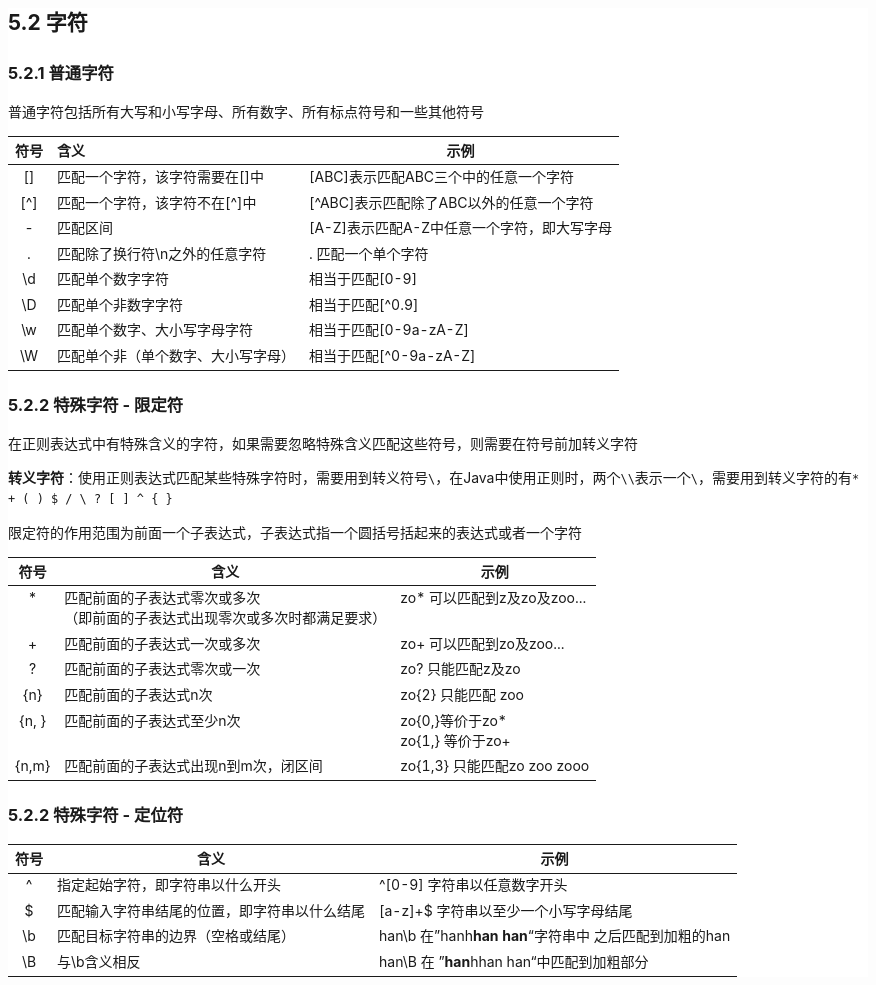 ## 5.2 字符

### 5.2.1 普通字符

普通字符包括所有大写和小写字母、所有数字、所有标点符号和一些其他符号

| 符号 | 含义                               | 示例                                       |
| :--: | :--------------------------------- | ------------------------------------------ |
|  []  | 匹配一个字符，该字符需要在[]中     | [ABC]表示匹配ABC三个中的任意一个字符       |
| [^]  | 匹配一个字符，该字符不在[^]中      | [^ABC]表示匹配除了ABC以外的任意一个字符    |
|  -   | 匹配区间                           | [A-Z]表示匹配A-Z中任意一个字符，即大写字母 |
|  .   | 匹配除了换行符\n之外的任意字符     | . 匹配一个单个字符                         |
| \\d  | 匹配单个数字字符                   | 相当于匹配[0-9]                            |
|  \D  | 匹配单个非数字字符                 | 相当于匹配\[^0.9]                          |
| \\w  | 匹配单个数字、大小写字母字符       | 相当于匹配[0-9a-zA-Z]                      |
| \\W  | 匹配单个非（单个数字、大小写字母） | 相当于匹配\[^0-9a-zA-Z]                    |

### 5.2.2 特殊字符 - 限定符

在正则表达式中有特殊含义的字符，如果需要忽略特殊含义匹配这些符号，则需要在符号前加转义字符

**转义字符**：使用正则表达式匹配某些特殊字符时，需要用到转义符号`\`，在Java中使用正则时，两个`\\`表示一个`\`，需要用到转义字符的有`* + ( ) $ / \ ? [ ] ^ { }`

限定符的作用范围为前面一个子表达式，子表达式指一个圆括号括起来的表达式或者一个字符

| 符号  | 含义                                                         | 示例                                  |
| :---: | ------------------------------------------------------------ | ------------------------------------- |
|   *   | 匹配前面的子表达式零次或多次<br />（即前面的子表达式出现零次或多次时都满足要求） | zo* 可以匹配到z及zo及zoo...           |
|   +   | 匹配前面的子表达式一次或多次                                 | zo+ 可以匹配到zo及zoo...              |
|   ?   | 匹配前面的子表达式零次或一次                                 | zo? 只能匹配z及zo                     |
|  {n}  | 匹配前面的子表达式n次                                        | zo{2} 只能匹配 zoo                    |
| {n, } | 匹配前面的子表达式至少n次                                    | zo{0,}等价于zo*<br />zo{1,} 等价于zo+ |
| {n,m} | 匹配前面的子表达式出现n到m次，闭区间                         | zo{1,3} 只能匹配zo zoo zooo           |

### 5.2.2 特殊字符 - 定位符

| 符号 | 含义                                         | 示例                                                      |
| :--: | -------------------------------------------- | --------------------------------------------------------- |
|  ^   | 指定起始字符，即字符串以什么开头             | ^[0-9] 字符串以任意数字开头                               |
|  $   | 匹配输入字符串结尾的位置，即字符串以什么结尾 | [a-z]+$ 字符串以至少一个小写字母结尾                      |
| \\b  | 匹配目标字符串的边界（空格或结尾）           | han\b 在”hanh**han** **han**“字符串中 之后匹配到加粗的han |
| \\B  | 与\\b含义相反                                | han\\B 在 ”**han**hhan han“中匹配到加粗部分               |
